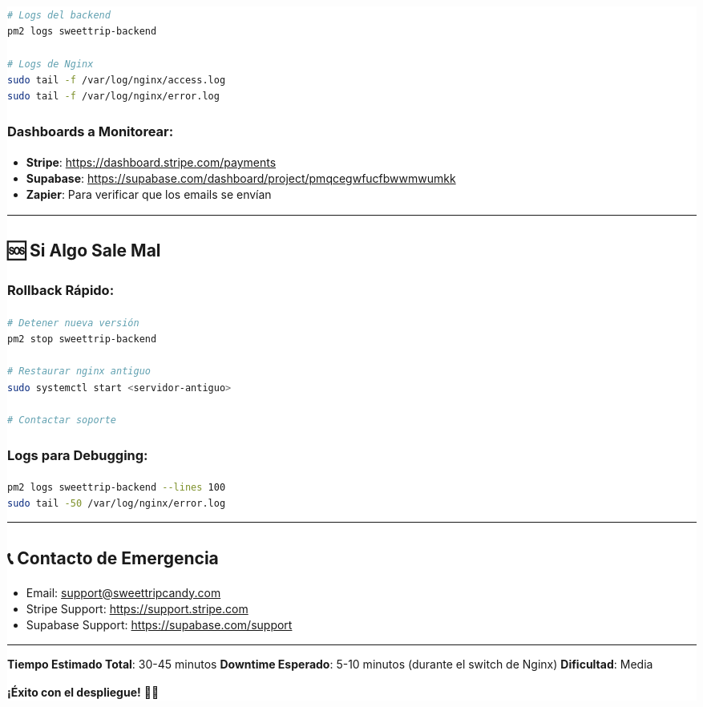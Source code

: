 ```bash
# Logs del backend
pm2 logs sweettrip-backend

# Logs de Nginx
sudo tail -f /var/log/nginx/access.log
sudo tail -f /var/log/nginx/error.log
```

### Dashboards a Monitorear:

- **Stripe**: https://dashboard.stripe.com/payments
- **Supabase**: https://supabase.com/dashboard/project/pmqcegwfucfbwwmwumkk
- **Zapier**: Para verificar que los emails se envían

---

## 🆘 Si Algo Sale Mal

### Rollback Rápido:

```bash
# Detener nueva versión
pm2 stop sweettrip-backend

# Restaurar nginx antiguo
sudo systemctl start <servidor-antiguo>

# Contactar soporte
```

### Logs para Debugging:

```bash
pm2 logs sweettrip-backend --lines 100
sudo tail -50 /var/log/nginx/error.log
```

---

## 📞 Contacto de Emergencia

- Email: support@sweettripcandy.com
- Stripe Support: https://support.stripe.com
- Supabase Support: https://supabase.com/support

---

**Tiempo Estimado Total**: 30-45 minutos
**Downtime Esperado**: 5-10 minutos (durante el switch de Nginx)
**Dificultad**: Media

**¡Éxito con el despliegue!** 🚀🍭

